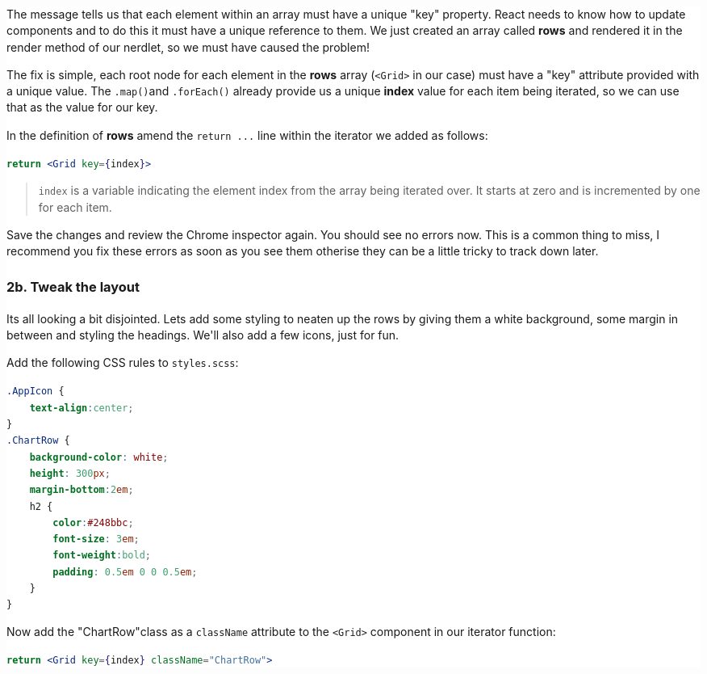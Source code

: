 The message tells us that each element within an array must have a unique "key" property. React needs to know how to update components and to do this it must have a unique reference to them. We just created an array called **rows** and rendered it in the render method of our nerdlet, so we must have caused the problem!

The fix is simple, each root node for each element in the **rows** array (`<Grid>` in our case) must have a "key" attribute provided with a unique value. The `.map()`and `.forEach()` already provide us a unique **index** value for each item being iterated, so we can use that as the value for our key.

In the definition of **rows** amend the `return ...` line within the iterator we added as follows:

```jsx
return <Grid key={index}>
```

> `index` is a variable indicating the element index from the array being iterated over. It starts at zero and is incremented by one for each item.



Save the changes and review the Chrome inspector again. You should see no errors now. This is a common thing to miss, I recommend you fix these errors as soon as you see them otherise they can be a little tricky to track down later.



### 2b. Tweak the layout

Its all looking a bit disjointed. Lets add some styling to neaten up the rows by giving them a white background, some margin in between and styling the headings. We'll also add a few icons, just for fun.

Add the following CSS rules to `styles.scss`:

```css
.AppIcon {
    text-align:center;
}
.ChartRow {
    background-color: white;
    height: 300px;
    margin-bottom:2em;
    h2 {
        color:#248bbc;
        font-size: 3em;
        font-weight:bold;
        padding: 0.5em 0 0 0.5em;
    }
}
```

Now add the "ChartRow"class as a `className` attribute to the `<Grid>` component in our iterator function:

```jsx
return <Grid key={index} className="ChartRow">
```
